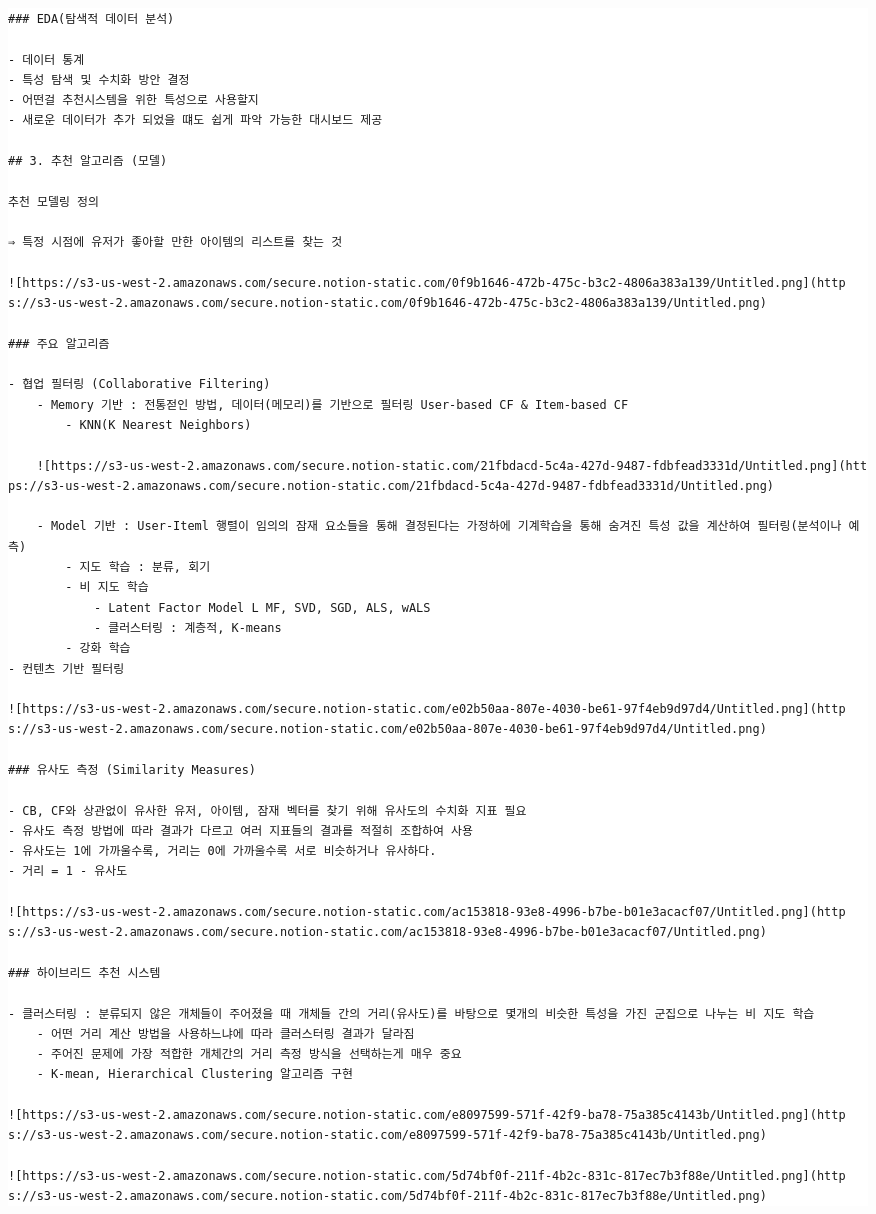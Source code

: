     ### EDA(탐색적 데이터 분석)

    - 데이터 통계
    - 특성 탐색 및 수치화 방안 결정
    - 어떤걸 추천시스템을 위한 특성으로 사용할지
    - 새로운 데이터가 추가 되었을 떄도 쉽게 파악 가능한 대시보드 제공

    ## 3. 추천 알고리즘 (모델)

    추천 모델링 정의

    ⇒ 특정 시점에 유저가 좋아할 만한 아이템의 리스트를 찾는 것

    ![https://s3-us-west-2.amazonaws.com/secure.notion-static.com/0f9b1646-472b-475c-b3c2-4806a383a139/Untitled.png](https://s3-us-west-2.amazonaws.com/secure.notion-static.com/0f9b1646-472b-475c-b3c2-4806a383a139/Untitled.png)

    ### 주요 알고리즘

    - 협업 필터링 (Collaborative Filtering)
        - Memory 기반 : 전통젇인 방법, 데이터(메모리)를 기반으로 필터링 User-based CF & Item-based CF
            - KNN(K Nearest Neighbors)

        ![https://s3-us-west-2.amazonaws.com/secure.notion-static.com/21fbdacd-5c4a-427d-9487-fdbfead3331d/Untitled.png](https://s3-us-west-2.amazonaws.com/secure.notion-static.com/21fbdacd-5c4a-427d-9487-fdbfead3331d/Untitled.png)

        - Model 기반 : User-Iteml 행렬이 임의의 잠재 요소들을 통해 결정된다는 가정하에 기계학습을 통해 숨겨진 특성 값을 계산하여 필터링(분석이나 예측)
            - 지도 학습 : 분류, 회기
            - 비 지도 학습
                - Latent Factor Model L MF, SVD, SGD, ALS, wALS
                - 클러스터링 : 계층적, K-means
            - 강화 학습
    - 컨텐츠 기반 필터링

    ![https://s3-us-west-2.amazonaws.com/secure.notion-static.com/e02b50aa-807e-4030-be61-97f4eb9d97d4/Untitled.png](https://s3-us-west-2.amazonaws.com/secure.notion-static.com/e02b50aa-807e-4030-be61-97f4eb9d97d4/Untitled.png)

    ### 유사도 측정 (Similarity Measures)

    - CB, CF와 상관없이 유사한 유저, 아이템, 잠재 벡터를 찾기 위해 유사도의 수치화 지표 필요
    - 유사도 측정 방법에 따라 결과가 다르고 여러 지표들의 결과를 적절히 조합하여 사용
    - 유사도는 1에 가까울수록, 거리는 0에 가까울수록 서로 비슷하거나 유사하다.
    - 거리 = 1 - 유사도

    ![https://s3-us-west-2.amazonaws.com/secure.notion-static.com/ac153818-93e8-4996-b7be-b01e3acacf07/Untitled.png](https://s3-us-west-2.amazonaws.com/secure.notion-static.com/ac153818-93e8-4996-b7be-b01e3acacf07/Untitled.png)

    ### 하이브리드 추천 시스템

    - 클러스터링 : 분류되지 않은 개체들이 주어졌을 때 개체들 간의 거리(유사도)를 바탕으로 몇개의 비슷한 특성을 가진 군집으로 나누는 비 지도 학습
        - 어떤 거리 계산 방법을 사용하느냐에 따라 클러스터링 결과가 달라짐
        - 주어진 문제에 가장 적합한 개체간의 거리 측정 방식을 선택하는게 매우 중요
        - K-mean, Hierarchical Clustering 알고리즘 구현

    ![https://s3-us-west-2.amazonaws.com/secure.notion-static.com/e8097599-571f-42f9-ba78-75a385c4143b/Untitled.png](https://s3-us-west-2.amazonaws.com/secure.notion-static.com/e8097599-571f-42f9-ba78-75a385c4143b/Untitled.png)

    ![https://s3-us-west-2.amazonaws.com/secure.notion-static.com/5d74bf0f-211f-4b2c-831c-817ec7b3f88e/Untitled.png](https://s3-us-west-2.amazonaws.com/secure.notion-static.com/5d74bf0f-211f-4b2c-831c-817ec7b3f88e/Untitled.png)

